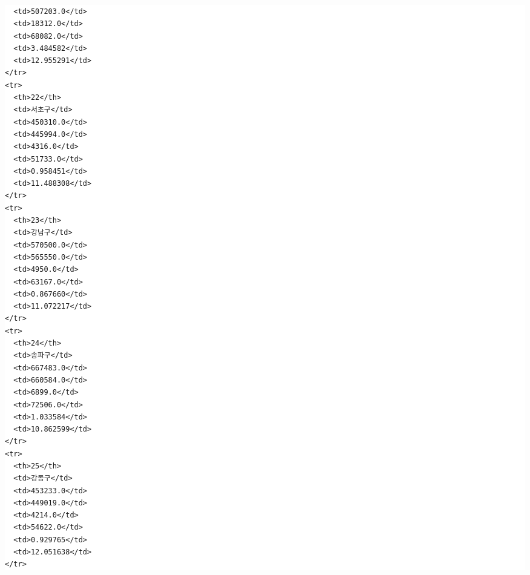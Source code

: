       <td>507203.0</td>
      <td>18312.0</td>
      <td>68082.0</td>
      <td>3.484582</td>
      <td>12.955291</td>
    </tr>
    <tr>
      <th>22</th>
      <td>서초구</td>
      <td>450310.0</td>
      <td>445994.0</td>
      <td>4316.0</td>
      <td>51733.0</td>
      <td>0.958451</td>
      <td>11.488308</td>
    </tr>
    <tr>
      <th>23</th>
      <td>강남구</td>
      <td>570500.0</td>
      <td>565550.0</td>
      <td>4950.0</td>
      <td>63167.0</td>
      <td>0.867660</td>
      <td>11.072217</td>
    </tr>
    <tr>
      <th>24</th>
      <td>송파구</td>
      <td>667483.0</td>
      <td>660584.0</td>
      <td>6899.0</td>
      <td>72506.0</td>
      <td>1.033584</td>
      <td>10.862599</td>
    </tr>
    <tr>
      <th>25</th>
      <td>강동구</td>
      <td>453233.0</td>
      <td>449019.0</td>
      <td>4214.0</td>
      <td>54622.0</td>
      <td>0.929765</td>
      <td>12.051638</td>
    </tr>
  </tbody>
</table>
</div>


